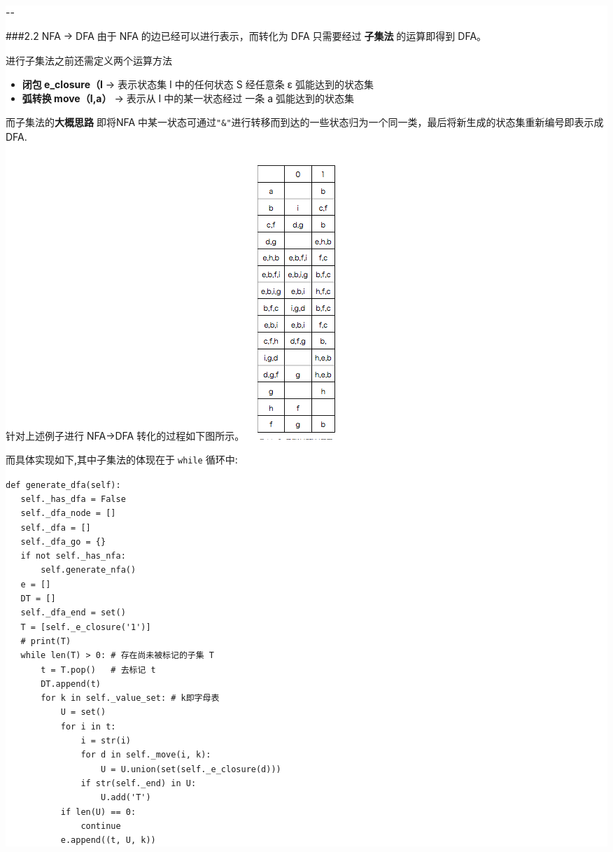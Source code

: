 

--

###2.2 NFA -> DFA
由于 NFA 的边已经可以进行表示，而转化为 DFA 只需要经过 **子集法** 的运算即得到 DFA。

进行子集法之前还需定义两个运算方法

- **闭包 e_closure（I** -> 表示状态集 I 中的任何状态 S 经任意条 ε 弧能达到的状态集
- **弧转换 move（I,a）** -> 表示从 I 中的某一状态经过 一条 a 弧能达到的状态集

而子集法的**大概思路** 即将NFA 中某一状态可通过`"&"`进行转移而到达的一些状态归为一个同一类，最后将新生成的状态集重新编号即表示成 DFA.

针对上述例子进行 NFA->DFA 转化的过程如下图所示。
![子集法 -w200](../figure/子集法.png)



而具体实现如下,其中子集法的体现在于 `while` 循环中:

```
def generate_dfa(self):
   self._has_dfa = False
   self._dfa_node = []
   self._dfa = []
   self._dfa_go = {}
   if not self._has_nfa:
       self.generate_nfa()
   e = []
   DT = []
   self._dfa_end = set()
   T = [self._e_closure('1')] 
   # print(T)
   while len(T) > 0: # 存在尚未被标记的子集 T
       t = T.pop()   # 去标记 t
       DT.append(t)  
       for k in self._value_set: # k即字母表
           U = set()
           for i in t:
               i = str(i)
               for d in self._move(i, k):
                   U = U.union(set(self._e_closure(d)))
               if str(self._end) in U:
                   U.add('T')
           if len(U) == 0:
               continue
           e.append((t, U, k))
```